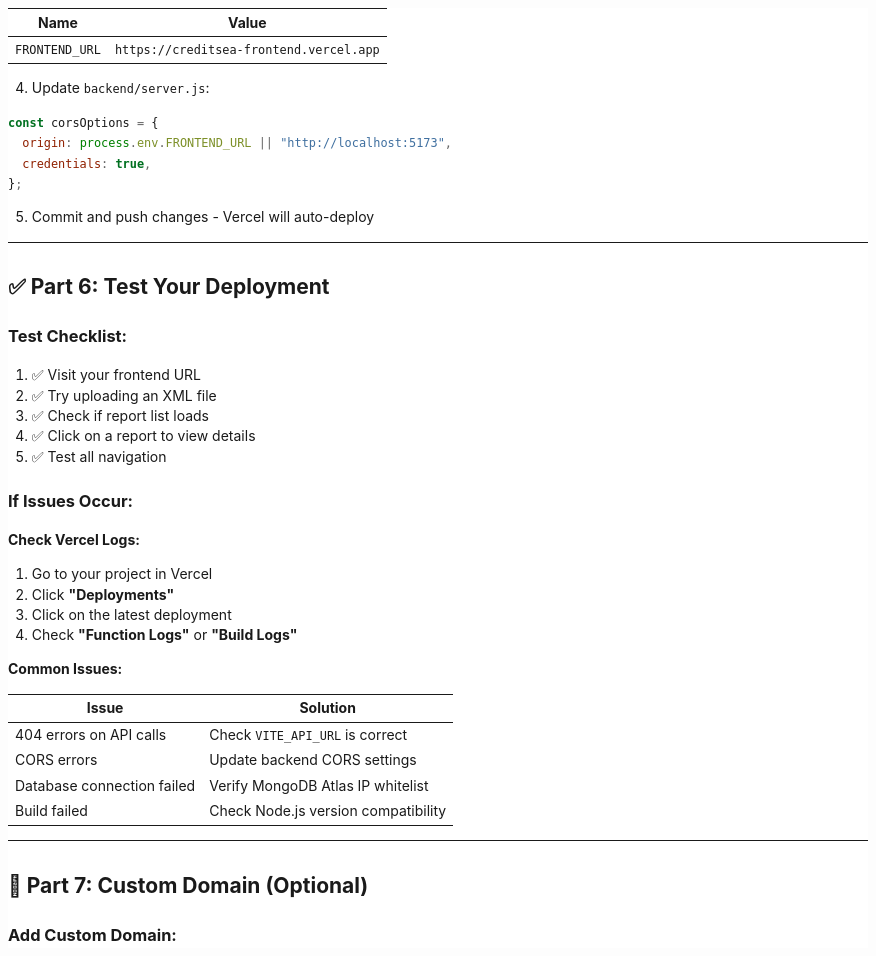 | Name           | Value                                   |
| -------------- | --------------------------------------- |
| `FRONTEND_URL` | `https://creditsea-frontend.vercel.app` |

4. Update `backend/server.js`:

```javascript
const corsOptions = {
  origin: process.env.FRONTEND_URL || "http://localhost:5173",
  credentials: true,
};
```

5. Commit and push changes - Vercel will auto-deploy

---

## ✅ Part 6: Test Your Deployment

### Test Checklist:

1. ✅ Visit your frontend URL
2. ✅ Try uploading an XML file
3. ✅ Check if report list loads
4. ✅ Click on a report to view details
5. ✅ Test all navigation

### If Issues Occur:

**Check Vercel Logs:**

1. Go to your project in Vercel
2. Click **"Deployments"**
3. Click on the latest deployment
4. Check **"Function Logs"** or **"Build Logs"**

**Common Issues:**

| Issue                      | Solution                            |
| -------------------------- | ----------------------------------- |
| 404 errors on API calls    | Check `VITE_API_URL` is correct     |
| CORS errors                | Update backend CORS settings        |
| Database connection failed | Verify MongoDB Atlas IP whitelist   |
| Build failed               | Check Node.js version compatibility |

---

## 🔧 Part 7: Custom Domain (Optional)

### Add Custom Domain:
